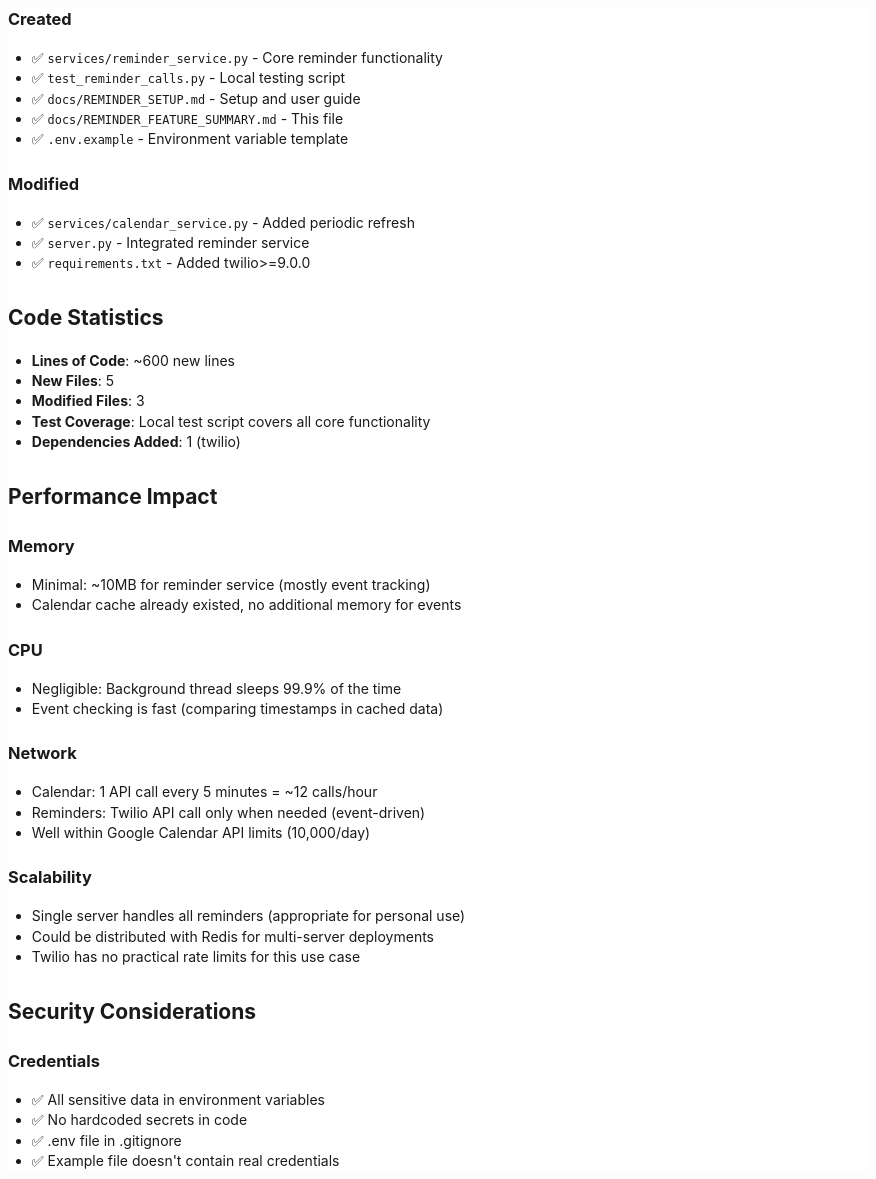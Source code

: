 ### Created
- ✅ `services/reminder_service.py` - Core reminder functionality
- ✅ `test_reminder_calls.py` - Local testing script
- ✅ `docs/REMINDER_SETUP.md` - Setup and user guide
- ✅ `docs/REMINDER_FEATURE_SUMMARY.md` - This file
- ✅ `.env.example` - Environment variable template

### Modified
- ✅ `services/calendar_service.py` - Added periodic refresh
- ✅ `server.py` - Integrated reminder service
- ✅ `requirements.txt` - Added twilio>=9.0.0

## Code Statistics

- **Lines of Code**: ~600 new lines
- **New Files**: 5
- **Modified Files**: 3
- **Test Coverage**: Local test script covers all core functionality
- **Dependencies Added**: 1 (twilio)

## Performance Impact

### Memory
- Minimal: ~10MB for reminder service (mostly event tracking)
- Calendar cache already existed, no additional memory for events

### CPU
- Negligible: Background thread sleeps 99.9% of the time
- Event checking is fast (comparing timestamps in cached data)

### Network
- Calendar: 1 API call every 5 minutes = ~12 calls/hour
- Reminders: Twilio API call only when needed (event-driven)
- Well within Google Calendar API limits (10,000/day)

### Scalability
- Single server handles all reminders (appropriate for personal use)
- Could be distributed with Redis for multi-server deployments
- Twilio has no practical rate limits for this use case

## Security Considerations

### Credentials
- ✅ All sensitive data in environment variables
- ✅ No hardcoded secrets in code
- ✅ .env file in .gitignore
- ✅ Example file doesn't contain real credentials
